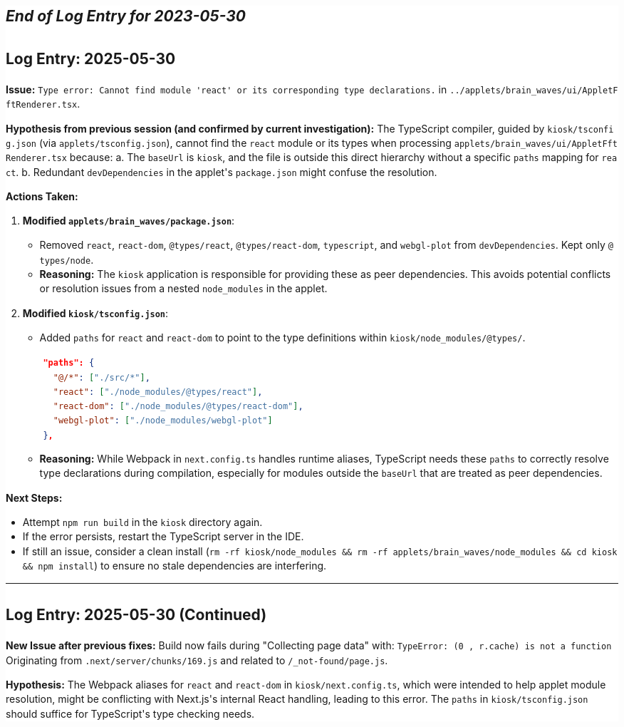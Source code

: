 *End of Log Entry for 2023-05-30*
---
## Log Entry: 2025-05-30

**Issue:** `Type error: Cannot find module 'react' or its corresponding type declarations.` in `../applets/brain_waves/ui/AppletFftRenderer.tsx`.

**Hypothesis from previous session (and confirmed by current investigation):**
The TypeScript compiler, guided by `kiosk/tsconfig.json` (via `applets/tsconfig.json`), cannot find the `react` module or its types when processing `applets/brain_waves/ui/AppletFftRenderer.tsx` because:
    a. The `baseUrl` is `kiosk`, and the file is outside this direct hierarchy without a specific `paths` mapping for `react`.
    b. Redundant `devDependencies` in the applet's `package.json` might confuse the resolution.

**Actions Taken:**

1.  **Modified `applets/brain_waves/package.json`**:
    *   Removed `react`, `react-dom`, `@types/react`, `@types/react-dom`, `typescript`, and `webgl-plot` from `devDependencies`. Kept only `@types/node`.
    *   **Reasoning:** The `kiosk` application is responsible for providing these as peer dependencies. This avoids potential conflicts or resolution issues from a nested `node_modules` in the applet.

2.  **Modified `kiosk/tsconfig.json`**:
    *   Added `paths` for `react` and `react-dom` to point to the type definitions within `kiosk/node_modules/@types/`.
    ```json
        "paths": {
          "@/*": ["./src/*"],
          "react": ["./node_modules/@types/react"],
          "react-dom": ["./node_modules/@types/react-dom"],
          "webgl-plot": ["./node_modules/webgl-plot"]
        },
    ```
    *   **Reasoning:** While Webpack in `next.config.ts` handles runtime aliases, TypeScript needs these `paths` to correctly resolve type declarations during compilation, especially for modules outside the `baseUrl` that are treated as peer dependencies.

**Next Steps:**
*   Attempt `npm run build` in the `kiosk` directory again.
*   If the error persists, restart the TypeScript server in the IDE.
*   If still an issue, consider a clean install (`rm -rf kiosk/node_modules && rm -rf applets/brain_waves/node_modules && cd kiosk && npm install`) to ensure no stale dependencies are interfering.
---
## Log Entry: 2025-05-30 (Continued)

**New Issue after previous fixes:**
Build now fails during "Collecting page data" with:
`TypeError: (0 , r.cache) is not a function`
Originating from `.next/server/chunks/169.js` and related to `/_not-found/page.js`.

**Hypothesis:**
The Webpack aliases for `react` and `react-dom` in `kiosk/next.config.ts`, which were intended to help applet module resolution, might be conflicting with Next.js's internal React handling, leading to this error. The `paths` in `kiosk/tsconfig.json` should suffice for TypeScript's type checking needs.

